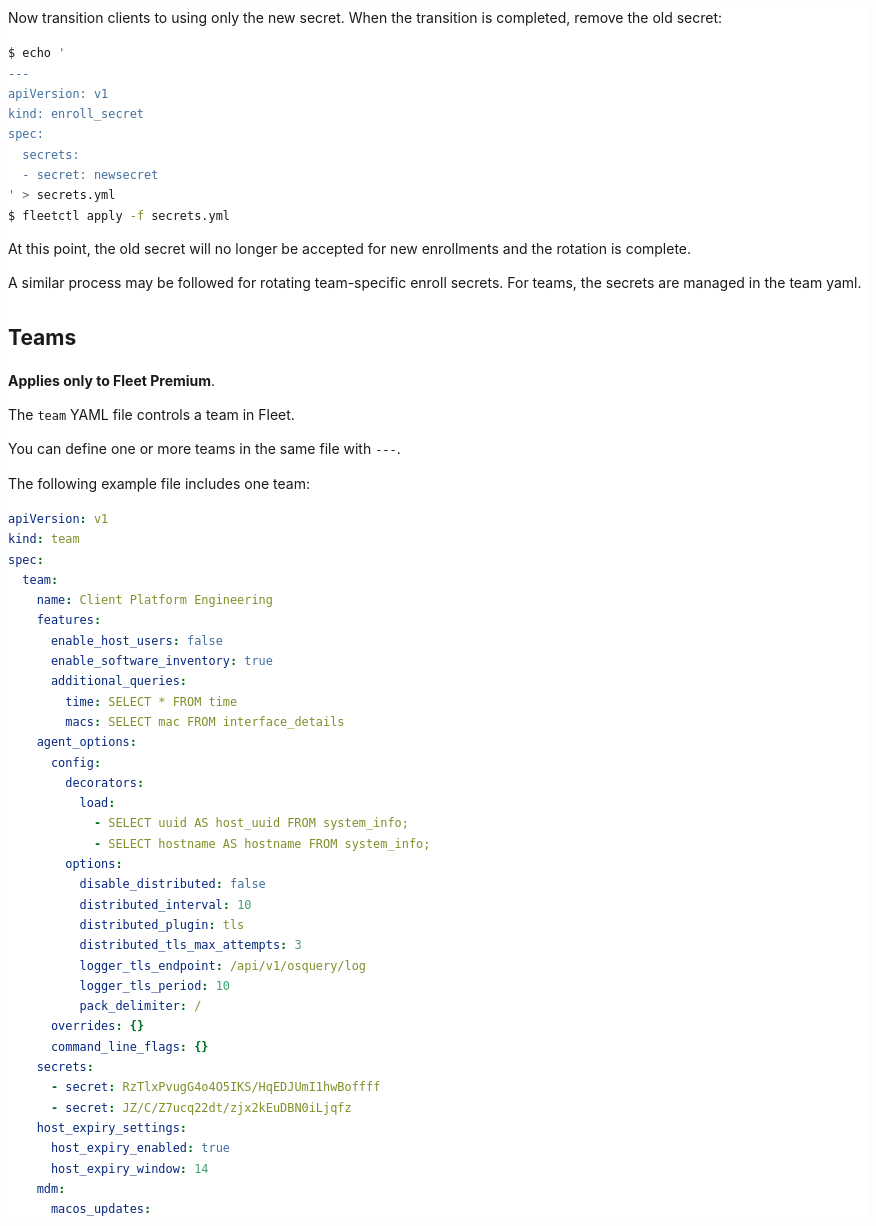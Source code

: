Now transition clients to using only the new secret. When the transition is completed, remove the
old secret:

```sh
$ echo '
---
apiVersion: v1
kind: enroll_secret
spec:
  secrets:
  - secret: newsecret
' > secrets.yml
$ fleetctl apply -f secrets.yml
```

At this point, the old secret will no longer be accepted for new enrollments and the rotation is
complete.

A similar process may be followed for rotating team-specific enroll secrets. For teams, the secrets
are managed in the team yaml.

## Teams

**Applies only to Fleet Premium**.

The `team` YAML file controls a team in Fleet.

You can define one or more teams in the same file with `---`.

The following example file includes one team:

```yaml
apiVersion: v1
kind: team
spec:
  team:
    name: Client Platform Engineering
    features:
      enable_host_users: false
      enable_software_inventory: true
      additional_queries:
        time: SELECT * FROM time
        macs: SELECT mac FROM interface_details
    agent_options:
      config:
        decorators:
          load:
            - SELECT uuid AS host_uuid FROM system_info;
            - SELECT hostname AS hostname FROM system_info;
        options:
          disable_distributed: false
          distributed_interval: 10
          distributed_plugin: tls
          distributed_tls_max_attempts: 3
          logger_tls_endpoint: /api/v1/osquery/log
          logger_tls_period: 10
          pack_delimiter: /
      overrides: {}
      command_line_flags: {}
    secrets:
      - secret: RzTlxPvugG4o4O5IKS/HqEDJUmI1hwBoffff
      - secret: JZ/C/Z7ucq22dt/zjx2kEuDBN0iLjqfz
    host_expiry_settings: 
      host_expiry_enabled: true 
      host_expiry_window: 14
    mdm:
      macos_updates:
```